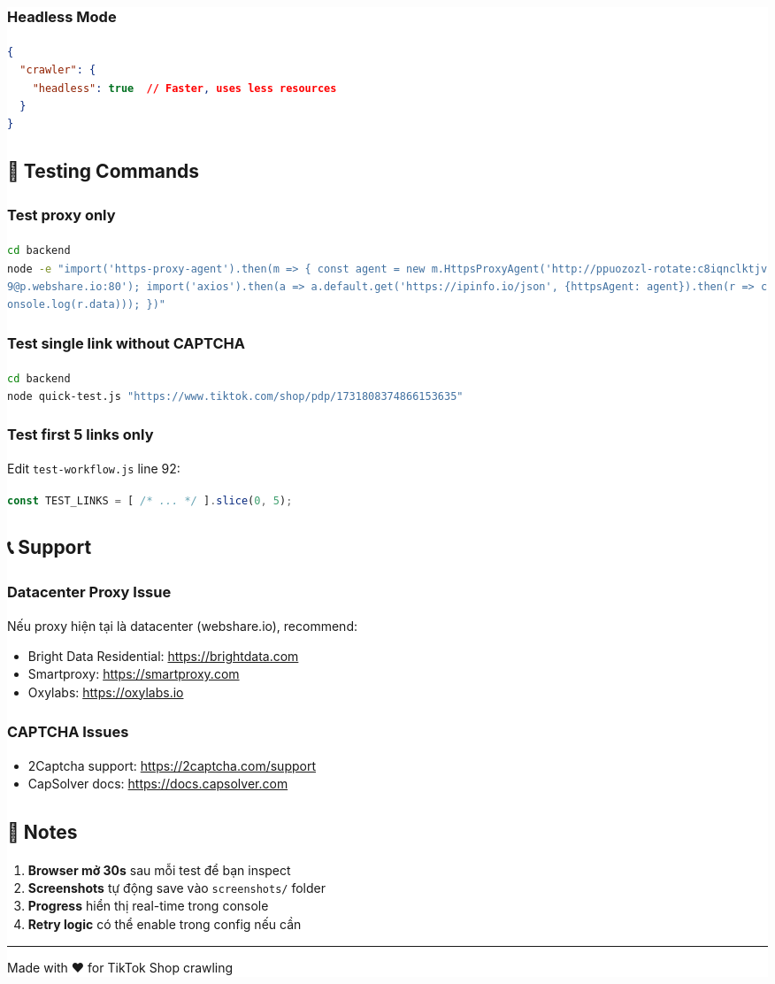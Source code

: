 ### Headless Mode
```json
{
  "crawler": {
    "headless": true  // Faster, uses less resources
  }
}
```

## 🧪 Testing Commands

### Test proxy only
```bash
cd backend
node -e "import('https-proxy-agent').then(m => { const agent = new m.HttpsProxyAgent('http://ppuozozl-rotate:c8iqnclktjv9@p.webshare.io:80'); import('axios').then(a => a.default.get('https://ipinfo.io/json', {httpsAgent: agent}).then(r => console.log(r.data))); })"
```

### Test single link without CAPTCHA
```bash
cd backend
node quick-test.js "https://www.tiktok.com/shop/pdp/1731808374866153635"
```

### Test first 5 links only
Edit `test-workflow.js` line 92:
```javascript
const TEST_LINKS = [ /* ... */ ].slice(0, 5);
```

## 📞 Support

### Datacenter Proxy Issue
Nếu proxy hiện tại là datacenter (webshare.io), recommend:
- Bright Data Residential: https://brightdata.com
- Smartproxy: https://smartproxy.com
- Oxylabs: https://oxylabs.io

### CAPTCHA Issues
- 2Captcha support: https://2captcha.com/support
- CapSolver docs: https://docs.capsolver.com

## 📝 Notes

1. **Browser mở 30s** sau mỗi test để bạn inspect
2. **Screenshots** tự động save vào `screenshots/` folder
3. **Progress** hiển thị real-time trong console
4. **Retry logic** có thể enable trong config nếu cần

---

Made with ❤️ for TikTok Shop crawling
